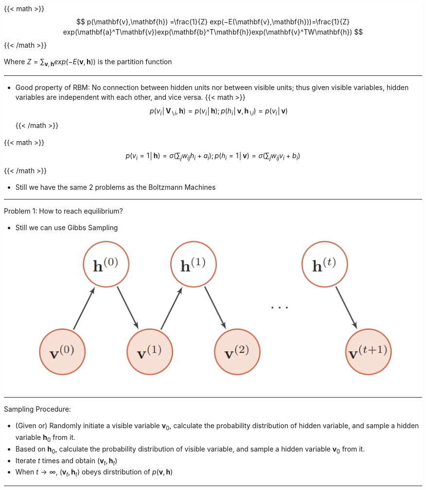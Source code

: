 {{< math >}}
$$
p(\mathbf{v},\mathbf{h}) =\frac{1}{Z} exp⁡(−E(\mathbf{v},\mathbf{h}))=\frac{1}{Z} exp⁡(\mathbf{a}^T\mathbf{v})exp⁡(\mathbf{b}^T\mathbf{h})exp⁡(\mathbf{v}^TW\mathbf{h})
$$
{{< /math >}}

Where $Z=\sum_{\mathbf{v},\mathbf{h}} exp⁡(−E(\mathbf{v},\mathbf{h}))$ is the partition function

---

- Good property of RBM: No connection between hidden units nor between visible units; thus given visible variables, hidden variables are independent with each other, and vice versa. 
{{< math >}}
$$
p(v_i│\mathbf{V}_{\backslash i}, \mathbf{h})=p(v_i│\mathbf{h}); p(h_i│\mathbf{v},\mathbf{h}_{\backslash i})=p(v_i│\mathbf{v})
$$
{{< /math >}}

{{< math >}}
$$
p(v_i=1│\mathbf{h})=σ(\sum_j w_{ij} h_i+a_i); p(ℎ_i=1│\mathbf{v})=\sigma(\sum_j w_{ij} v_i+b_i)
$$
{{< /math >}}
- Still we have the same 2 problems as the Boltzmann Machines


---

Problem 1: How to reach equilibrium?
- Still we can use Gibbs Sampling
![](rbm_p1.png)

---

Sampling Procedure:
- (Given or) Randomly initiate a visible variable $\mathbf{v}_0$, calculate the probability distribution of hidden variable, and sample a hidden variable $\mathbf{h}_0$ from it.
- Based on $\mathbf{h}_0$, calculate the probability distribution of visible variable, and sample a hidden variable $\mathbf{v}_0$ from it.
- Iterate $t$ times and obtain $(\mathbf{v}_t,\mathbf{h}_t)$
- When $t→\infty$, $(\mathbf{v}_t,\mathbf{h}_t)$ obeys dirstribution of $p(\mathbf{v},\mathbf{h})$

---
